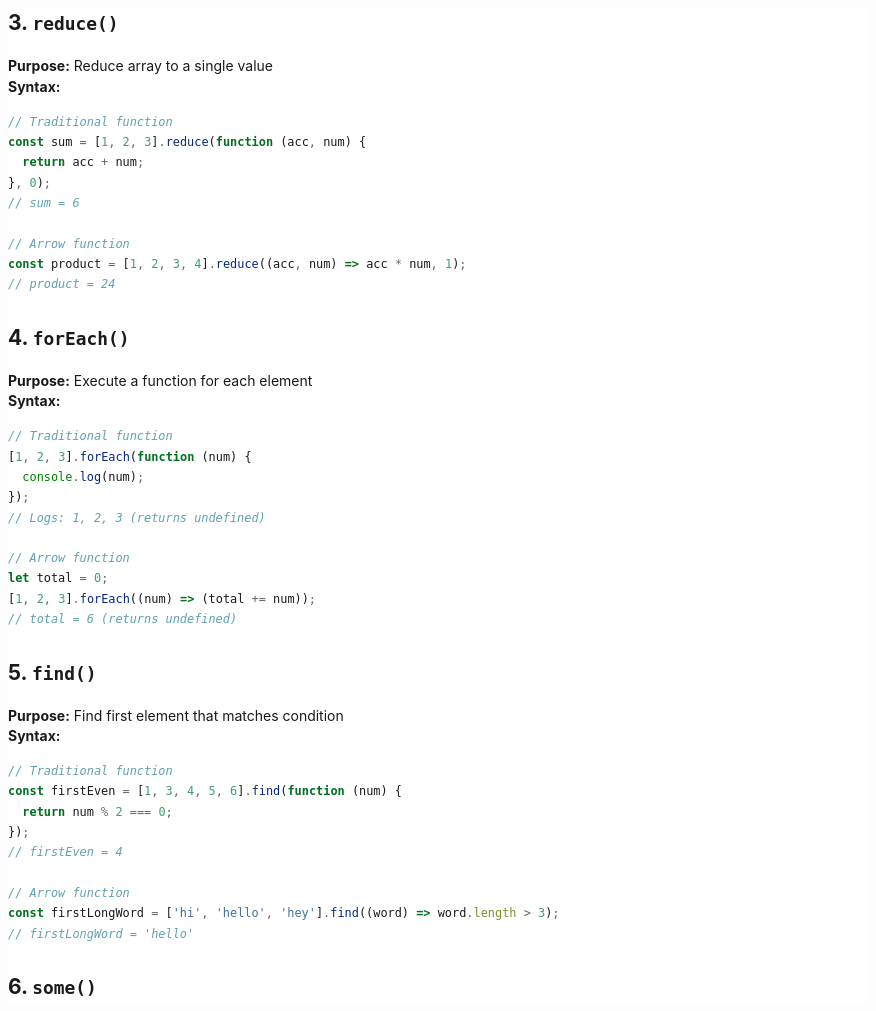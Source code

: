 ## 3. `reduce()`

**Purpose:** Reduce array to a single value  
**Syntax:**

```javascript
// Traditional function
const sum = [1, 2, 3].reduce(function (acc, num) {
  return acc + num;
}, 0);
// sum = 6

// Arrow function
const product = [1, 2, 3, 4].reduce((acc, num) => acc * num, 1);
// product = 24
```

## 4. `forEach()`

**Purpose:** Execute a function for each element  
**Syntax:**

```javascript
// Traditional function
[1, 2, 3].forEach(function (num) {
  console.log(num);
});
// Logs: 1, 2, 3 (returns undefined)

// Arrow function
let total = 0;
[1, 2, 3].forEach((num) => (total += num));
// total = 6 (returns undefined)
```

## 5. `find()`

**Purpose:** Find first element that matches condition  
**Syntax:**

```javascript
// Traditional function
const firstEven = [1, 3, 4, 5, 6].find(function (num) {
  return num % 2 === 0;
});
// firstEven = 4

// Arrow function
const firstLongWord = ['hi', 'hello', 'hey'].find((word) => word.length > 3);
// firstLongWord = 'hello'
```

## 6. `some()`
